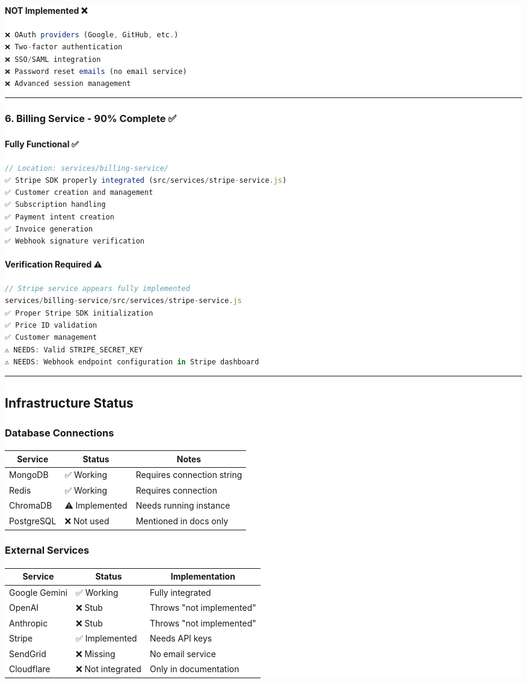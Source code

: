 #### NOT Implemented ❌
```javascript
❌ OAuth providers (Google, GitHub, etc.)
❌ Two-factor authentication
❌ SSO/SAML integration
❌ Password reset emails (no email service)
❌ Advanced session management
```

---

### 6. Billing Service - 90% Complete ✅

#### Fully Functional ✅
```javascript
// Location: services/billing-service/
✅ Stripe SDK properly integrated (src/services/stripe-service.js)
✅ Customer creation and management
✅ Subscription handling
✅ Payment intent creation
✅ Invoice generation
✅ Webhook signature verification
```

#### Verification Required ⚠️
```javascript
// Stripe service appears fully implemented
services/billing-service/src/services/stripe-service.js
✅ Proper Stripe SDK initialization
✅ Price ID validation
✅ Customer management
⚠️ NEEDS: Valid STRIPE_SECRET_KEY
⚠️ NEEDS: Webhook endpoint configuration in Stripe dashboard
```

---

## Infrastructure Status

### Database Connections
| Service | Status | Notes |
|---------|--------|-------|
| MongoDB | ✅ Working | Requires connection string |
| Redis | ✅ Working | Requires connection |
| ChromaDB | ⚠️ Implemented | Needs running instance |
| PostgreSQL | ❌ Not used | Mentioned in docs only |

### External Services
| Service | Status | Implementation |
|---------|--------|---------------|
| Google Gemini | ✅ Working | Fully integrated |
| OpenAI | ❌ Stub | Throws "not implemented" |
| Anthropic | ❌ Stub | Throws "not implemented" |
| Stripe | ✅ Implemented | Needs API keys |
| SendGrid | ❌ Missing | No email service |
| Cloudflare | ❌ Not integrated | Only in documentation |